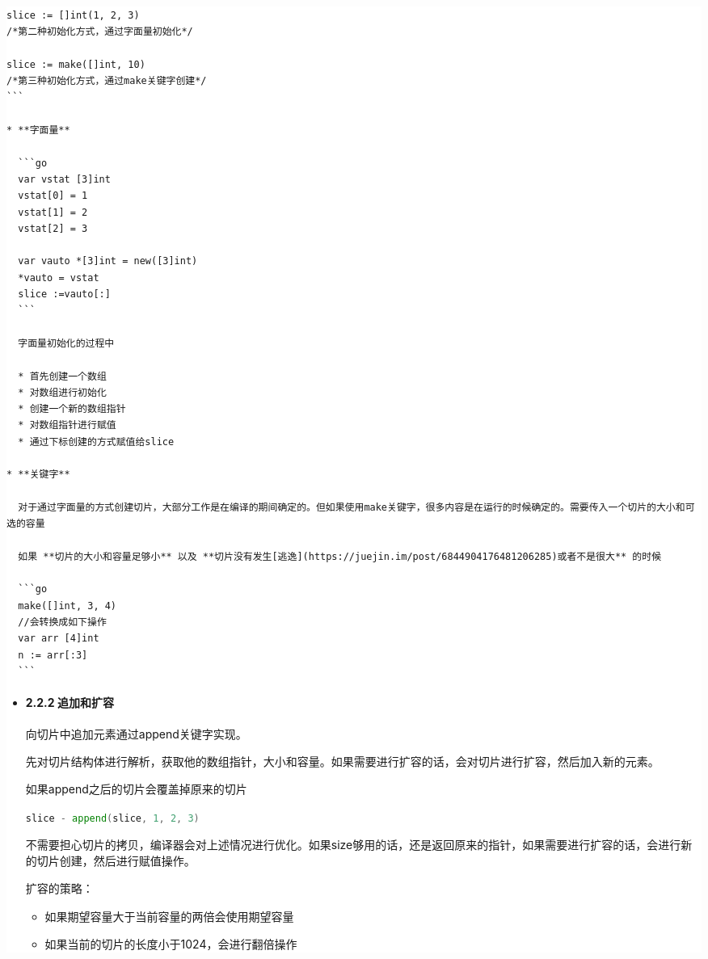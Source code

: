     slice := []int(1, 2, 3)
    /*第二种初始化方式，通过字面量初始化*/
    
    slice := make([]int, 10)
    /*第三种初始化方式，通过make关键字创建*/
    ```

    * **字面量**

      ```go
      var vstat [3]int
      vstat[0] = 1
      vstat[1] = 2
      vstat[2] = 3
      
      var vauto *[3]int = new([3]int)
      *vauto = vstat
      slice :=vauto[:]
      ```

      字面量初始化的过程中

      * 首先创建一个数组
      * 对数组进行初始化
      * 创建一个新的数组指针
      * 对数组指针进行赋值
      * 通过下标创建的方式赋值给slice

    * **关键字**

      对于通过字面量的方式创建切片，大部分工作是在编译的期间确定的。但如果使用make关键字，很多内容是在运行的时候确定的。需要传入一个切片的大小和可选的容量

      如果 **切片的大小和容量足够小** 以及 **切片没有发生[逃逸](https://juejin.im/post/6844904176481206285)或者不是很大** 的时候

      ```go
      make([]int, 3, 4)
      //会转换成如下操作
      var arr [4]int
      n := arr[:3]
      ```

  * #### 2.2.2 追加和扩容

    向切片中追加元素通过append关键字实现。

    先对切片结构体进行解析，获取他的数组指针，大小和容量。如果需要进行扩容的话，会对切片进行扩容，然后加入新的元素。

    如果append之后的切片会覆盖掉原来的切片

    ```go
    slice - append(slice, 1, 2, 3)
    ```

    不需要担心切片的拷贝，编译器会对上述情况进行优化。如果size够用的话，还是返回原来的指针，如果需要进行扩容的话，会进行新的切片创建，然后进行赋值操作。

    扩容的策略：

    * 如果期望容量大于当前容量的两倍会使用期望容量

    * 如果当前的切片的长度小于1024，会进行翻倍操作
